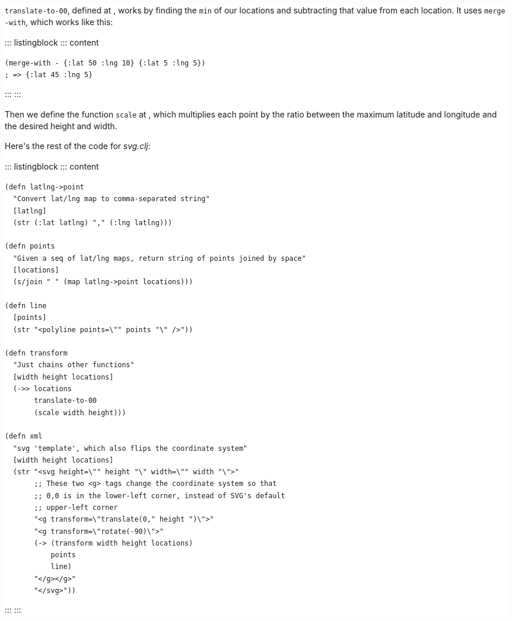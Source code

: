 `translate-to-00`, defined at , works by finding the `min` of our
locations and subtracting that value from each location. It uses
`merge-with`, which works like this:

::: listingblock
::: content
``` {.pygments .highlight}
(merge-with - {:lat 50 :lng 10} {:lat 5 :lng 5})
; => {:lat 45 :lng 5}
```
:::
:::

Then we define the function `scale` at , which multiplies each point by
the ratio between the maximum latitude and longitude and the desired
height and width.

Here's the rest of the code for *svg.clj*:

::: listingblock
::: content
``` {.pygments .highlight}
(defn latlng->point
  "Convert lat/lng map to comma-separated string" 
  [latlng]
  (str (:lat latlng) "," (:lng latlng)))

(defn points
  "Given a seq of lat/lng maps, return string of points joined by space"
  [locations]
  (s/join " " (map latlng->point locations)))

(defn line
  [points]
  (str "<polyline points=\"" points "\" />"))

(defn transform
  "Just chains other functions"
  [width height locations]
  (->> locations
       translate-to-00
       (scale width height)))

(defn xml
  "svg 'template', which also flips the coordinate system"
  [width height locations]
  (str "<svg height=\"" height "\" width=\"" width "\">"
       ;; These two <g> tags change the coordinate system so that
       ;; 0,0 is in the lower-left corner, instead of SVG's default
       ;; upper-left corner
       "<g transform=\"translate(0," height ")\">"
       "<g transform=\"rotate(-90)\">"
       (-> (transform width height locations)
           points
           line)
       "</g></g>"
       "</svg>"))
```
:::
:::
